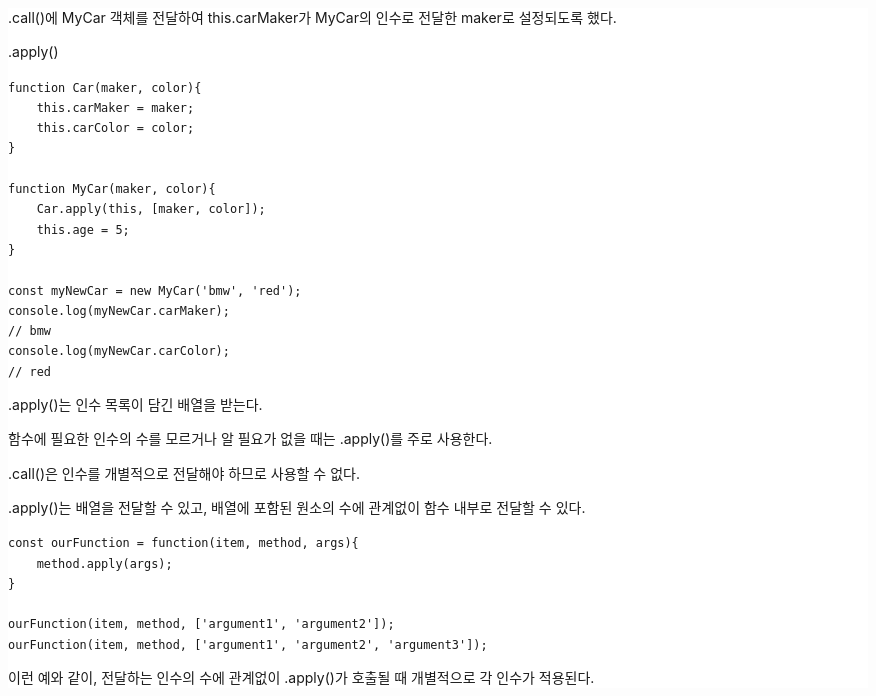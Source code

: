 .call()에 MyCar 객체를 전달하여 this.carMaker가 MyCar의 인수로 전달한 maker로 설정되도록 했다.

.apply()
```
function Car(maker, color){
    this.carMaker = maker;
    this.carColor = color;
}

function MyCar(maker, color){
    Car.apply(this, [maker, color]);
    this.age = 5;
}

const myNewCar = new MyCar('bmw', 'red');
console.log(myNewCar.carMaker);
// bmw
console.log(myNewCar.carColor);
// red
```

.apply()는 인수 목록이 담긴 배열을 받는다.

함수에 필요한 인수의 수를 모르거나 알 필요가 없을 때는 .apply()를 주로 사용한다.

.call()은 인수를 개별적으로 전달해야 하므로 사용할 수 없다.

.apply()는 배열을 전달할 수 있고, 배열에 포함된 원소의 수에 관계없이 함수 내부로 전달할 수 있다.

```
const ourFunction = function(item, method, args){
    method.apply(args);
}

ourFunction(item, method, ['argument1', 'argument2']);
ourFunction(item, method, ['argument1', 'argument2', 'argument3']);
```

이런 예와 같이, 전달하는 인수의 수에 관계없이 .apply()가 호출될 때 개별적으로 각 인수가 적용된다.